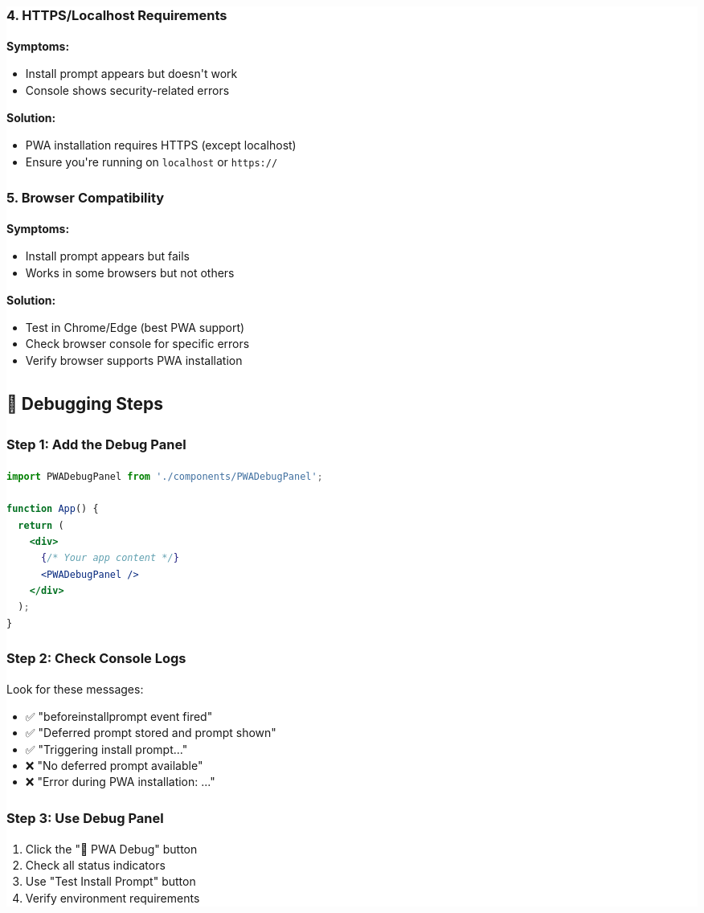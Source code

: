 ### 4. **HTTPS/Localhost Requirements**

**Symptoms:**
- Install prompt appears but doesn't work
- Console shows security-related errors

**Solution:**
- PWA installation requires HTTPS (except localhost)
- Ensure you're running on `localhost` or `https://`

### 5. **Browser Compatibility**

**Symptoms:**
- Install prompt appears but fails
- Works in some browsers but not others

**Solution:**
- Test in Chrome/Edge (best PWA support)
- Check browser console for specific errors
- Verify browser supports PWA installation

## 🧪 **Debugging Steps**

### Step 1: Add the Debug Panel
```jsx
import PWADebugPanel from './components/PWADebugPanel';

function App() {
  return (
    <div>
      {/* Your app content */}
      <PWADebugPanel />
    </div>
  );
}
```

### Step 2: Check Console Logs
Look for these messages:
- ✅ "beforeinstallprompt event fired"
- ✅ "Deferred prompt stored and prompt shown"
- ✅ "Triggering install prompt..."
- ❌ "No deferred prompt available"
- ❌ "Error during PWA installation: ..."

### Step 3: Use Debug Panel
1. Click the "🐛 PWA Debug" button
2. Check all status indicators
3. Use "Test Install Prompt" button
4. Verify environment requirements

